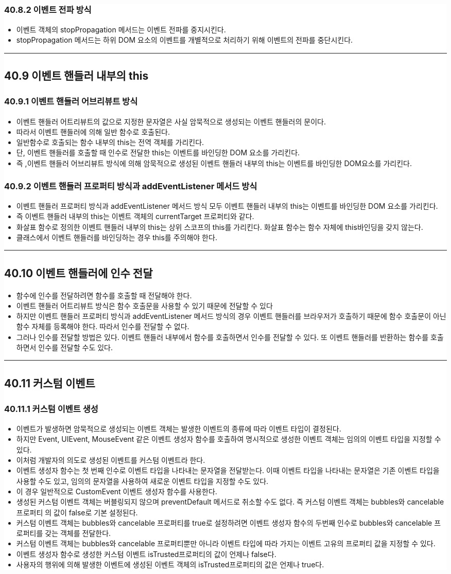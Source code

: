 ### 40.8.2 이벤트 전파 방식

- 이벤트 객체의 stopPropagation 메서드는 이벤트 전파를 중지시킨다.
- stopPropagation 메서드는 하위 DOM 요소의 이벤트를 개별적으로 처리하기 위해 이벤트의 전파를 중단시킨다.

---

## 40.9 이벤트 핸들러 내부의 this

### 40.9.1 이벤트 핸들러 어브리뷰트 방식

- 이벤트 핸들러 어트리뷰트의 값으로 지정한 문자열은 사실 암묵적으로 생성되는 이벤트 핸들러의 문이다.
- 따라서 이벤트 핸들러에 의해 일반 함수로 호출된다.
- 일반함수로 호출되는 함수 내부의 this는 전역 객체를 가리킨다.
- 단, 이벤트 핸들러를 호출할 때 인수로 전달한 this는 이벤트를 바인딩한 DOM 요소를 가리킨다.
- 즉 ,이벤트 핸들러 어브리뷰트 방식에 의해 암묵적으로 생성된 이벤트 핸들러 내부의 this는 이벤트를 바인딩한 DOM요소를 가리킨다.

### 40.9.2 이벤트 핸들러 프로퍼티 방식과 addEventListener 메서드 방식

- 이벤트 핸들러 프로퍼티 방식과 addEventListener 메서드 방식 모두 이벤트 핸들러 내부의 this는 이벤트를 바인딩한 DOM 요소를 가리킨다.
- 즉 이벤트 핸들러 내부의 this는 이벤트 객체의 currentTarget 프로퍼티와 같다.
- 화살표 함수로 정의한 이벤트 핸들러 내부의 this는 상위 스코프의 this를 가리킨다. 화살표 함수는 함수 자체에 this바인딩을 갖지 않는다.
- 클래스에서 이벤트 핸들러를 바인딩하는 경우 this를 주의해야 한다.

---

## 40.10 이벤트 핸들러에 인수 전달

- 함수에 인수를 전달하려면 함수를 호출할 때 전달해야 한다.
- 이벤트 핸들러 어트리뷰트 방식은 함수 호출문을 사용할 수 있기 때문에 전달할 수 있다
- 하지만 이벤트 핸들러 프로퍼티 방식과 addEventListener 메서드 방식의 경우 이벤트 핸들러를 브라우저가 호출하기 때문에 함수 호출문이 아닌 함수 자체를 등록해야 한다. 따라서 인수를 전달할 수 없다.
- 그러나 인수를 전달할 방법은 있다. 이벤트 핸들러 내부에서 함수를 호출하면서 인수를 전달할 수 있다. 또 이벤트 핸들러를 반환하는 함수를 호출하면서 인수를 전달할 수도 있다.

---

## 40.11 커스텀 이벤트

### 40.11.1 커스텀 이벤트 생성

- 이벤트가 발생하면 암묵적으로 생성되는 이벤트 객체는 발생한 이벤트의 종류에 따라 이벤트 타입이 결정된다.
- 하지만 Event, UIEvent, MouseEvent 같은 이벤트 생성자 함수를 호출하여 명시적으로 생성한 이벤트 객체는 임의의 이벤트 타입을 지정할 수 있다.
- 이처럼 개발자의 의도로 생성된 이벤트를 커스텀 이벤트라 한다.
- 이벤트 생성자 함수는 첫 번째 인수로 이벤트 타입을 나타내는 문자열을 전달받는다. 이때 이벤트 타입을 나타내는 문자열은 기존 이벤트 타입을 사용할 수도 있고, 임의의 문자열을 사용하여 새로운 이벤트 타입을 지정할 수도 있다.
- 이 경우 일반적으로 CustomEvent 이벤트 생성자 함수를 사용한다.
- 생성된 커스텀 이벤트 객체는 버블링되지 않으며 preventDefault 메서드로 취소할 수도 없다. 즉 커스텀 이벤트 객체는 bubbles와 cancelable 프로퍼티 의 값이 false로 기본 설정된다.
- 커스텀 이벤트 객체는 bubbles와 cancelable 프로퍼티를 true로 설정하려면 이벤트 생성자 함수의 두번째 인수로 bubbles와 cancelable 프로퍼티를 갖는 객체를 전달한다.
- 커스텀 이벤트 객체는 bubbles와 cancelable 프로퍼티뿐만 아니라 이벤트 타입에 따라 가지는 이벤트 고유의 프로퍼티 값을 지정할 수 있다.
- 이벤트 생성자 함수로 생성한 커스텀 이벤트 isTrusted프로퍼티의 값이 언제나 false다.
- 사용자의 행위에 의해 발생한 이벤트에 생성된 이벤트 객체의 isTrusted프로퍼티의 값은 언제나 true다.
